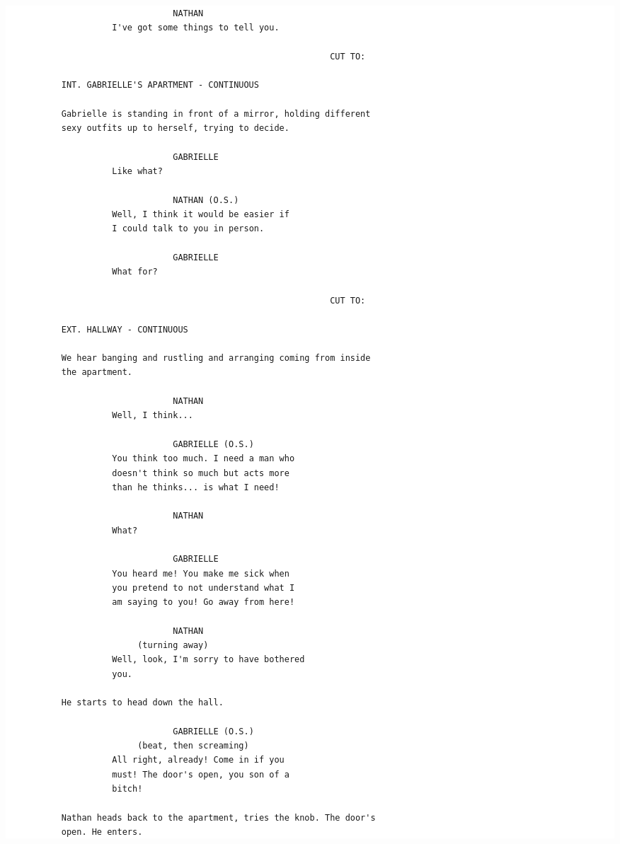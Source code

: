                                      NATHAN
                         I've got some things to tell you.

                                                                    CUT TO:

               INT. GABRIELLE'S APARTMENT - CONTINUOUS

               Gabrielle is standing in front of a mirror, holding different 
               sexy outfits up to herself, trying to decide.

                                     GABRIELLE
                         Like what?

                                     NATHAN (O.S.)
                         Well, I think it would be easier if 
                         I could talk to you in person.

                                     GABRIELLE
                         What for?

                                                                    CUT TO:

               EXT. HALLWAY - CONTINUOUS

               We hear banging and rustling and arranging coming from inside 
               the apartment.

                                     NATHAN
                         Well, I think...

                                     GABRIELLE (O.S.)
                         You think too much. I need a man who 
                         doesn't think so much but acts more 
                         than he thinks... is what I need!

                                     NATHAN
                         What?

                                     GABRIELLE
                         You heard me! You make me sick when 
                         you pretend to not understand what I 
                         am saying to you! Go away from here!

                                     NATHAN
                              (turning away)
                         Well, look, I'm sorry to have bothered 
                         you.

               He starts to head down the hall.

                                     GABRIELLE (O.S.)
                              (beat, then screaming)
                         All right, already! Come in if you 
                         must! The door's open, you son of a 
                         bitch!

               Nathan heads back to the apartment, tries the knob. The door's 
               open. He enters.
